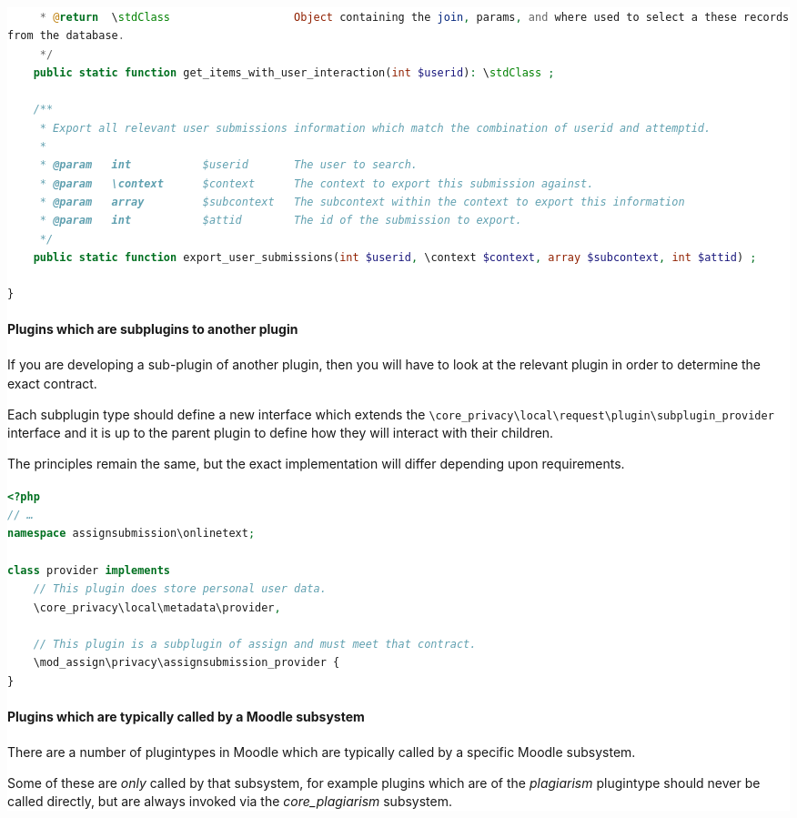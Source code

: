 ```php title="mod/assign/privacy/assignsubmission_provider.php"
     * @return  \stdClass                   Object containing the join, params, and where used to select a these records from the database.
     */
    public static function get_items_with_user_interaction(int $userid): \stdClass ;

    /**
     * Export all relevant user submissions information which match the combination of userid and attemptid.
     *
     * @param   int           $userid       The user to search.
     * @param   \context      $context      The context to export this submission against.
     * @param   array         $subcontext   The subcontext within the context to export this information
     * @param   int           $attid        The id of the submission to export.
     */
    public static function export_user_submissions(int $userid, \context $context, array $subcontext, int $attid) ;

}
```

#### Plugins which are subplugins to another plugin

If you are developing a sub-plugin of another plugin, then you will have to look at the relevant plugin in order to determine the exact contract.

Each subplugin type should define a new interface which extends the `\core_privacy\local\request\plugin\subplugin_provider` interface and it is up to the parent plugin to define how they will interact with their children.

The principles remain the same, but the exact implementation will differ depending upon requirements.

```php title="mod/pluginname/classes/privacy/provider.php"
<?php
// …
namespace assignsubmission\onlinetext;

class provider implements
    // This plugin does store personal user data.
    \core_privacy\local\metadata\provider,

    // This plugin is a subplugin of assign and must meet that contract.
    \mod_assign\privacy\assignsubmission_provider {
}
```

#### Plugins which are typically called by a Moodle subsystem

There are a number of plugintypes in Moodle which are typically called by a specific Moodle subsystem.

Some of these are *only* called by that subsystem, for example plugins which are of the *plagiarism* plugintype should never be called directly, but are always invoked via the *core_plagiarism* subsystem.
